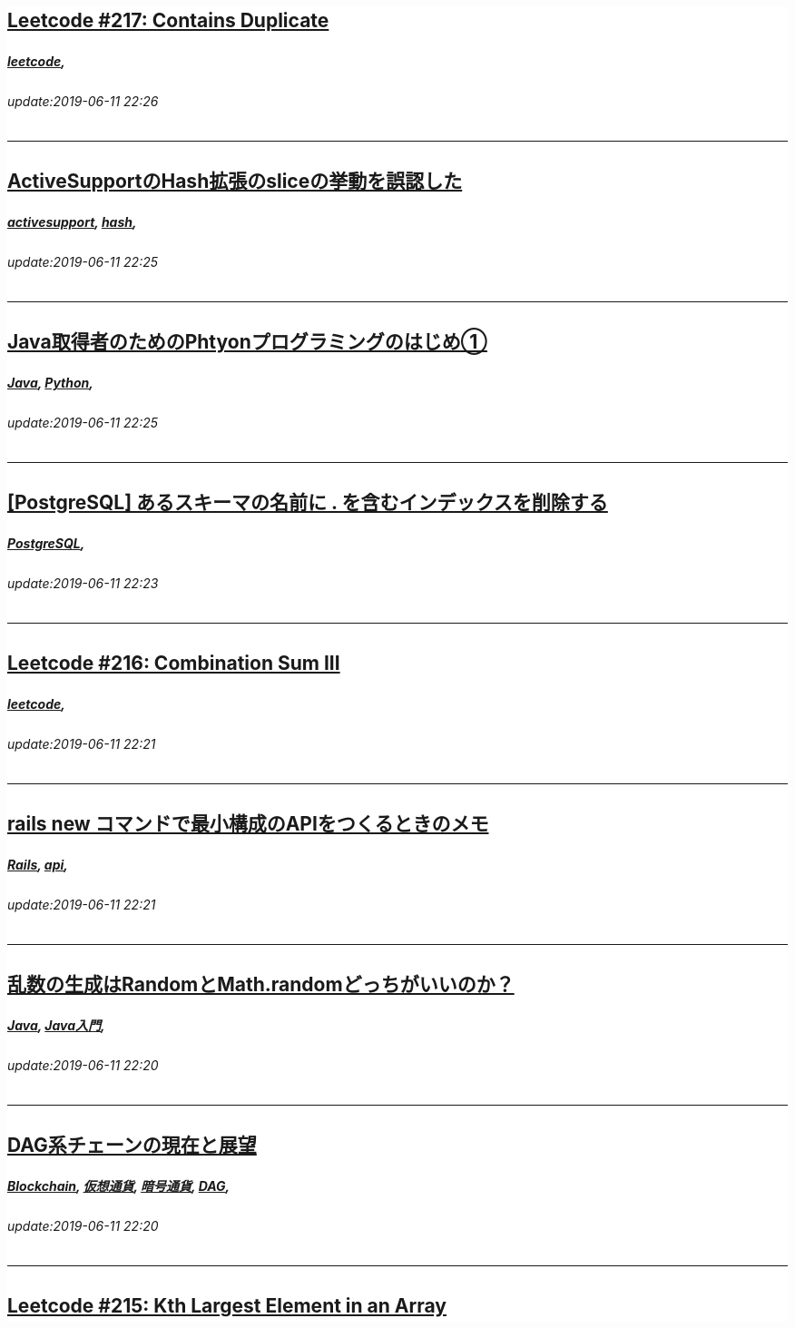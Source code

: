 ## [Leetcode #217: Contains Duplicate](https://qiita.com/tina79515/items/48a68c6450353353417e)
##### [leetcode](https://qiita.com/tags/leetcode), 
###### update:2019-06-11 22:26
---
## [ActiveSupportのHash拡張のsliceの挙動を誤認した](https://qiita.com/luccafort/items/24df1bb9a323ddbdd5c8)
##### [activesupport](https://qiita.com/tags/activesupport), [hash](https://qiita.com/tags/hash), 
###### update:2019-06-11 22:25
---
## [Java取得者のためのPhtyonプログラミングのはじめ①](https://qiita.com/Maruo110/items/331bd18f21e3f361030a)
##### [Java](https://qiita.com/tags/Java), [Python](https://qiita.com/tags/Python), 
###### update:2019-06-11 22:25
---
## [[PostgreSQL] あるスキーマの名前に . を含むインデックスを削除する](https://qiita.com/QUANON/items/bbc414d30fd7b4702ddd)
##### [PostgreSQL](https://qiita.com/tags/PostgreSQL), 
###### update:2019-06-11 22:23
---
## [Leetcode #216: Combination Sum III](https://qiita.com/tina79515/items/5501ed304ea242aa6f4e)
##### [leetcode](https://qiita.com/tags/leetcode), 
###### update:2019-06-11 22:21
---
## [rails new コマンドで最小構成のAPIをつくるときのメモ](https://qiita.com/atizawa/items/4c228b6d8d5b807b2f04)
##### [Rails](https://qiita.com/tags/Rails), [api](https://qiita.com/tags/api), 
###### update:2019-06-11 22:21
---
## [乱数の生成はRandomとMath.randomどっちがいいのか？](https://qiita.com/akiyu33333/items/a1f0cb26959cd4c89729)
##### [Java](https://qiita.com/tags/Java), [Java入門](https://qiita.com/tags/Java入門), 
###### update:2019-06-11 22:20
---
## [DAG系チェーンの現在と展望](https://qiita.com/ABmushi/items/82824f26398af76c35f7)
##### [Blockchain](https://qiita.com/tags/Blockchain), [仮想通貨](https://qiita.com/tags/仮想通貨), [暗号通貨](https://qiita.com/tags/暗号通貨), [DAG](https://qiita.com/tags/DAG), 
###### update:2019-06-11 22:20
---
## [Leetcode #215: Kth Largest Element in an Array](https://qiita.com/tina79515/items/fa2136198501caf976f1)